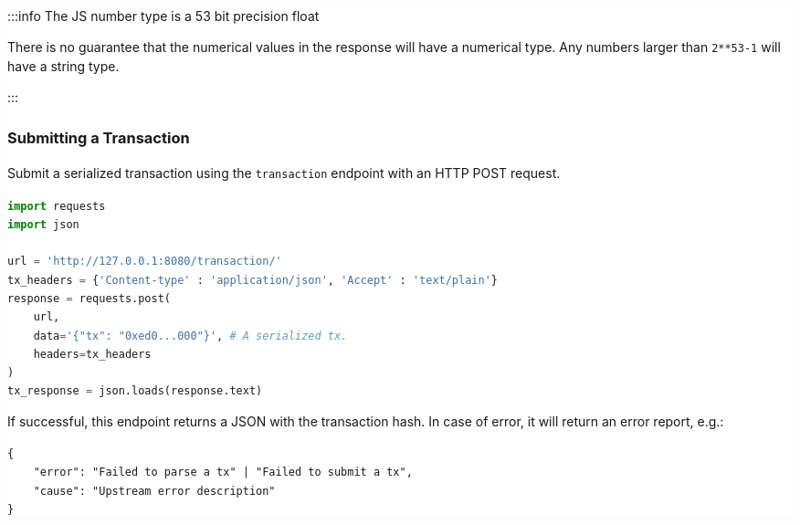 :::info The JS number type is a 53 bit precision float

There is no guarantee that the numerical values in the response will have a numerical type. Any
numbers larger than `2**53-1` will have a string type.

:::

### Submitting a Transaction

Submit a serialized transaction using the `transaction` endpoint with an HTTP POST request.

```python
import requests
import json

url = 'http://127.0.0.1:8080/transaction/'
tx_headers = {'Content-type' : 'application/json', 'Accept' : 'text/plain'}
response = requests.post(
	url,
	data='{"tx": "0xed0...000"}', # A serialized tx.
	headers=tx_headers
)
tx_response = json.loads(response.text)
```

If successful, this endpoint returns a JSON with the transaction hash. In case of error, it will
return an error report, e.g.:

```
{
    "error": "Failed to parse a tx" | "Failed to submit a tx",
    "cause": "Upstream error description"
}
```
